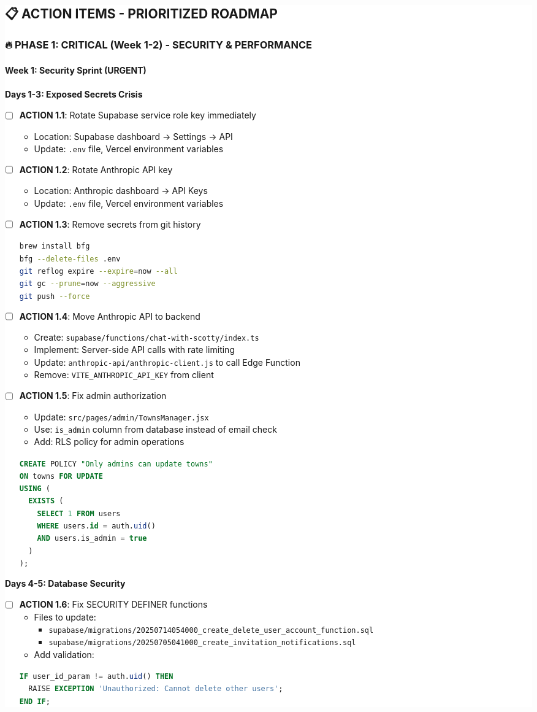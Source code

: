 ## 📋 ACTION ITEMS - PRIORITIZED ROADMAP

### 🔥 PHASE 1: CRITICAL (Week 1-2) - SECURITY & PERFORMANCE

#### Week 1: Security Sprint (URGENT)

**Days 1-3: Exposed Secrets Crisis**
- [ ] **ACTION 1.1**: Rotate Supabase service role key immediately
  - Location: Supabase dashboard → Settings → API
  - Update: `.env` file, Vercel environment variables

- [ ] **ACTION 1.2**: Rotate Anthropic API key
  - Location: Anthropic dashboard → API Keys
  - Update: `.env` file, Vercel environment variables

- [ ] **ACTION 1.3**: Remove secrets from git history
  ```bash
  brew install bfg
  bfg --delete-files .env
  git reflog expire --expire=now --all
  git gc --prune=now --aggressive
  git push --force
  ```

- [ ] **ACTION 1.4**: Move Anthropic API to backend
  - Create: `supabase/functions/chat-with-scotty/index.ts`
  - Implement: Server-side API calls with rate limiting
  - Update: `anthropic-api/anthropic-client.js` to call Edge Function
  - Remove: `VITE_ANTHROPIC_API_KEY` from client

- [ ] **ACTION 1.5**: Fix admin authorization
  - Update: `src/pages/admin/TownsManager.jsx`
  - Use: `is_admin` column from database instead of email check
  - Add: RLS policy for admin operations
  ```sql
  CREATE POLICY "Only admins can update towns"
  ON towns FOR UPDATE
  USING (
    EXISTS (
      SELECT 1 FROM users
      WHERE users.id = auth.uid()
      AND users.is_admin = true
    )
  );
  ```

**Days 4-5: Database Security**
- [ ] **ACTION 1.6**: Fix SECURITY DEFINER functions
  - Files to update:
    - `supabase/migrations/20250714054000_create_delete_user_account_function.sql`
    - `supabase/migrations/20250705041000_create_invitation_notifications.sql`
  - Add validation:
  ```sql
  IF user_id_param != auth.uid() THEN
    RAISE EXCEPTION 'Unauthorized: Cannot delete other users';
  END IF;
  ```
